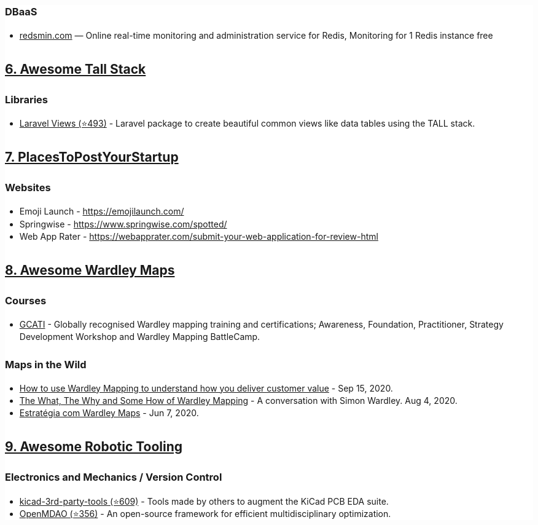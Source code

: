 ### DBaaS

*   [redsmin.com](https://www.redsmin.com/) — Online real-time monitoring and administration service for Redis, Monitoring for 1 Redis instance free

## [6. Awesome Tall Stack](/content/livewire/awesome-tall-stack/README.md)

### Libraries

*   [Laravel Views (⭐493)](https://github.com/Gustavinho/laravel-views) - Laravel package to create beautiful common views like data tables using the TALL stack.

## [7. PlacesToPostYourStartup](/content/mmccaff/PlacesToPostYourStartup/README.md)

### Websites

*   Emoji Launch - <https://emojilaunch.com/>
*   Springwise - <https://www.springwise.com/spotted/>
*   Web App Rater - <https://webapprater.com/submit-your-web-application-for-review-html>

## [8. Awesome Wardley Maps](/content/wardley-maps-community/awesome-wardley-maps/README.md)

### Courses

*   [GCATI](https://gcati.org/community/wardley-mapping-community) - Globally recognised Wardley mapping training and certifications; Awareness, Foundation, Practitioner, Strategy Development Workshop and Wardley Mapping BattleCamp.

### Maps in the Wild

*   [How to use Wardley Mapping to understand how you deliver customer value](https://medium.com/@stephanwillemse/how-to-use-wardley-mapping-to-understand-how-you-deliver-customer-value-43abdad264cf) - Sep 15, 2020.
*   [The What, The Why and Some How of Wardley Mapping](https://www.infoq.com/presentations/interview-wardley-maps/) - A conversation with Simon Wardley. Aug 4, 2020.
*   [Estratégia com Wardley Maps](https://targetteal.com/pt/blog/estrategia-wardley-maps/) - Jun 7, 2020.

## [9. Awesome Robotic Tooling](/content/protontypes/awesome-robotic-tooling/README.md)

### Electronics and Mechanics / Version Control

*   [kicad-3rd-party-tools (⭐609)](https://github.com/xesscorp/kicad-3rd-party-tools) - Tools made by others to augment the KiCad PCB EDA suite.
*   [OpenMDAO (⭐356)](https://github.com/OpenMDAO/OpenMDAO) - An open-source framework for efficient multidisciplinary optimization.
